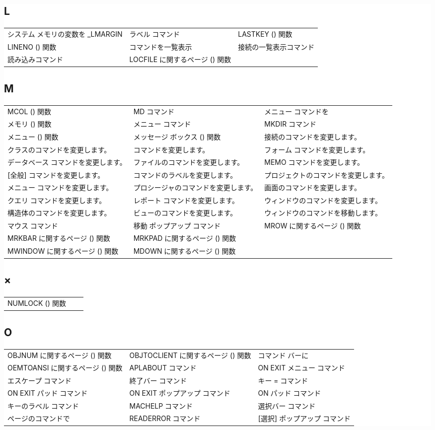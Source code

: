 ## <a name="l"></a>L  
  
||||  
|-|-|-|  
|システム メモリの変数を _LMARGIN|ラベル コマンド|LASTKEY () 関数|  
|LINENO () 関数|コマンドを一覧表示|接続の一覧表示コマンド|  
|読み込みコマンド|LOCFILE に関するページ () 関数||  
  
## <a name="m"></a>M  
  
||||  
|-|-|-|  
|MCOL () 関数|MD コマンド|メニュー コマンドを|  
|メモリ () 関数|メニュー コマンド|MKDIR コマンド|  
|メニュー () 関数|メッセージ ボックス () 関数|接続のコマンドを変更します。|  
|クラスのコマンドを変更します。|コマンドを変更します。|フォーム コマンドを変更します。|  
|データベース コマンドを変更します。|ファイルのコマンドを変更します。|MEMO コマンドを変更します。|  
|[全般] コマンドを変更します。|コマンドのラベルを変更します。|プロジェクトのコマンドを変更します。|  
|メニュー コマンドを変更します。|プロシージャのコマンドを変更します。|画面のコマンドを変更します。|  
|クエリ コマンドを変更します。|レポート コマンドを変更します。|ウィンドウのコマンドを変更します。|  
|構造体のコマンドを変更します。|ビューのコマンドを変更します。|ウィンドウのコマンドを移動します。|  
|マウス コマンド|移動 ポップアップ コマンド|MROW に関するページ () 関数|  
|MRKBAR に関するページ () 関数|MRKPAD に関するページ () 関数||  
|MWINDOW に関するページ () 関数|MDOWN に関するページ () 関数||  
  
## <a name="n"></a>×  
  
||||  
|-|-|-|  
|NUMLOCK () 関数|||  
  
## <a name="o"></a>O  
  
||||  
|-|-|-|  
|OBJNUM に関するページ () 関数|OBJTOCLIENT に関するページ () 関数|コマンド バーに|  
|OEMTOANSI に関するページ () 関数|APLABOUT コマンド|ON EXIT メニュー コマンド|  
|エスケープ コマンド|終了バー コマンド|キー = コマンド|  
|ON EXIT パッド コマンド|ON EXIT ポップアップ コマンド|ON パッド コマンド|  
|キーのラベル コマンド|MACHELP コマンド|選択バー コマンド|  
|ページのコマンドで|READERROR コマンド|[選択] ポップアップ コマンド|  